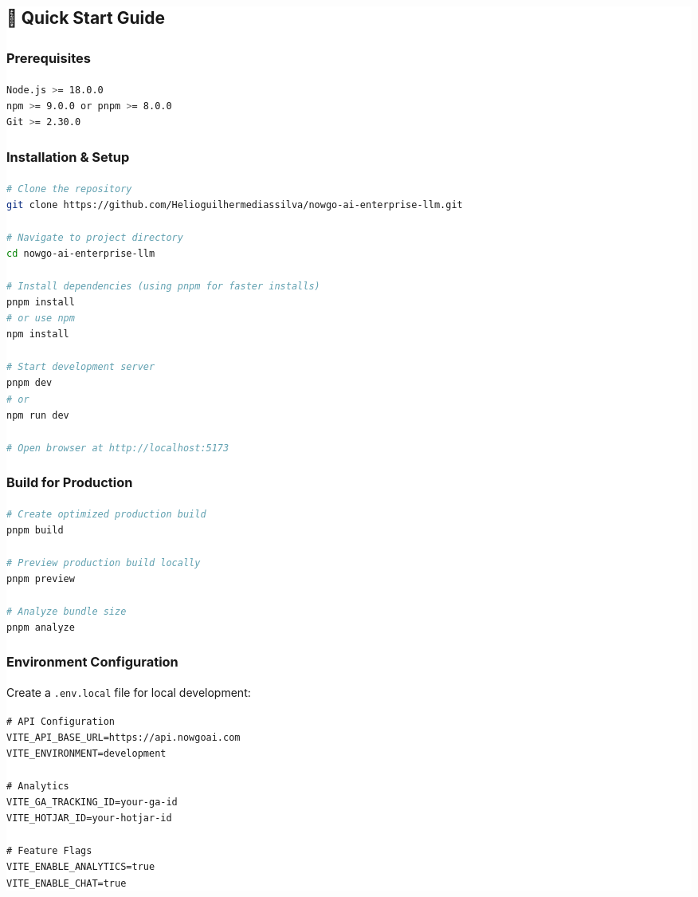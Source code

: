 ## 🚀 Quick Start Guide

### Prerequisites
```bash
Node.js >= 18.0.0
npm >= 9.0.0 or pnpm >= 8.0.0
Git >= 2.30.0
```

### Installation & Setup

```bash
# Clone the repository
git clone https://github.com/Helioguilhermediassilva/nowgo-ai-enterprise-llm.git

# Navigate to project directory
cd nowgo-ai-enterprise-llm

# Install dependencies (using pnpm for faster installs)
pnpm install
# or use npm
npm install

# Start development server
pnpm dev
# or
npm run dev

# Open browser at http://localhost:5173
```

### Build for Production

```bash
# Create optimized production build
pnpm build

# Preview production build locally
pnpm preview

# Analyze bundle size
pnpm analyze
```

### Environment Configuration

Create a `.env.local` file for local development:

```env
# API Configuration
VITE_API_BASE_URL=https://api.nowgoai.com
VITE_ENVIRONMENT=development

# Analytics
VITE_GA_TRACKING_ID=your-ga-id
VITE_HOTJAR_ID=your-hotjar-id

# Feature Flags
VITE_ENABLE_ANALYTICS=true
VITE_ENABLE_CHAT=true
```
